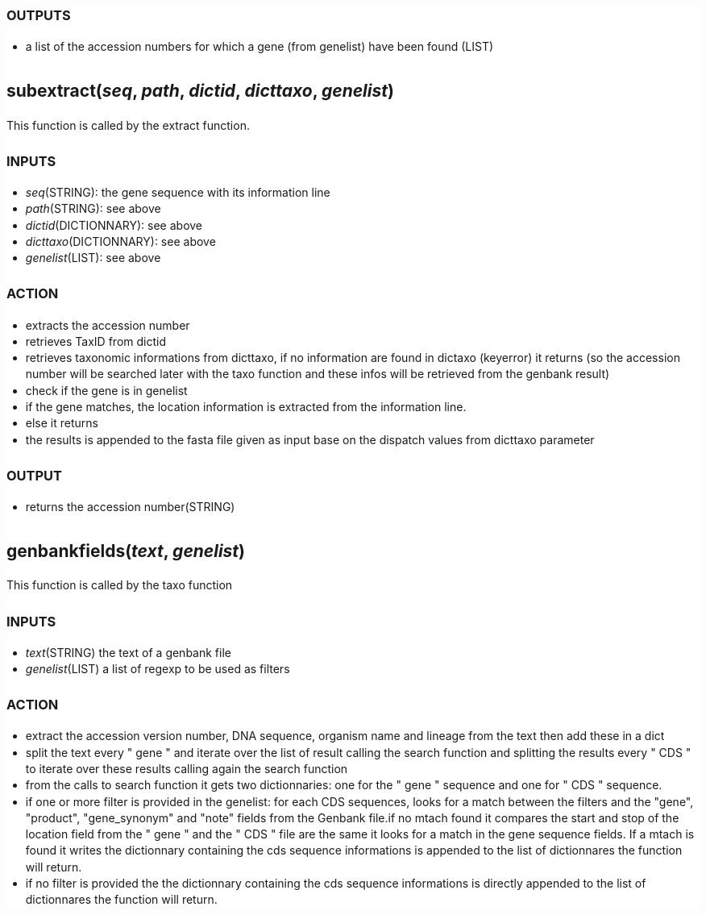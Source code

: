 ### OUTPUTS

- a list of the accession numbers for which a gene (from genelist) have been found (LIST)

## subextract(*seq*, *path*, *dictid*, *dicttaxo*, *genelist*)

This function is called by the extract function.

### INPUTS

- *seq*(STRING): the gene sequence with its information line
- *path*(STRING): see above
- *dictid*(DICTIONNARY): see above
- *dicttaxo*(DICTIONNARY): see above
- *genelist*(LIST): see above

### ACTION

- extracts the accession number 
- retrieves TaxID from dictid
- retrieves taxonomic informations from dicttaxo, if no information are found in dictaxo (keyerror) it returns (so the accession number will be searched later with the taxo function and these infos will be retrieved from the genbank result)
- check if the gene is in genelist
- if the gene matches, the location information is extracted from the information line.
- else it returns
- the results is appended to the fasta file given as input base on the dispatch values from dicttaxo parameter

### OUTPUT

- returns the accession number(STRING)

## genbankfields(*text*, *genelist*)

This function is called by the taxo function

### INPUTS

- *text*(STRING) the text of a genbank file
- *genelist*(LIST) a list of regexp to be used as filters

### ACTION

- extract the accession version number, DNA sequence, organism name and lineage from the text then add these in a dict
- split the text every "  gene  " and iterate over the list of result calling the search function and splitting the results every "  CDS  " to iterate over these results calling again the search function
- from the calls to search function it gets two dictionnaries: one for the "  gene  " sequence and one for "  CDS  " sequence. 
- if one or more filter is provided in the genelist: for each CDS sequences, looks for a match between the filters and the "gene", "product", "gene_synonym" and "note" fields from the Genbank file.if no mtach found it compares the start and stop of the location field from the "  gene  " and the "  CDS  " file are the same it looks for a match in the gene sequence fields. If a mtach is found it writes the dictionnary containing the cds sequence informations is appended to the list of dictionnares the function will return.
- if no filter is provided the the dictionnary containing the cds sequence informations is directly appended to the list of dictionnares the function will return.

